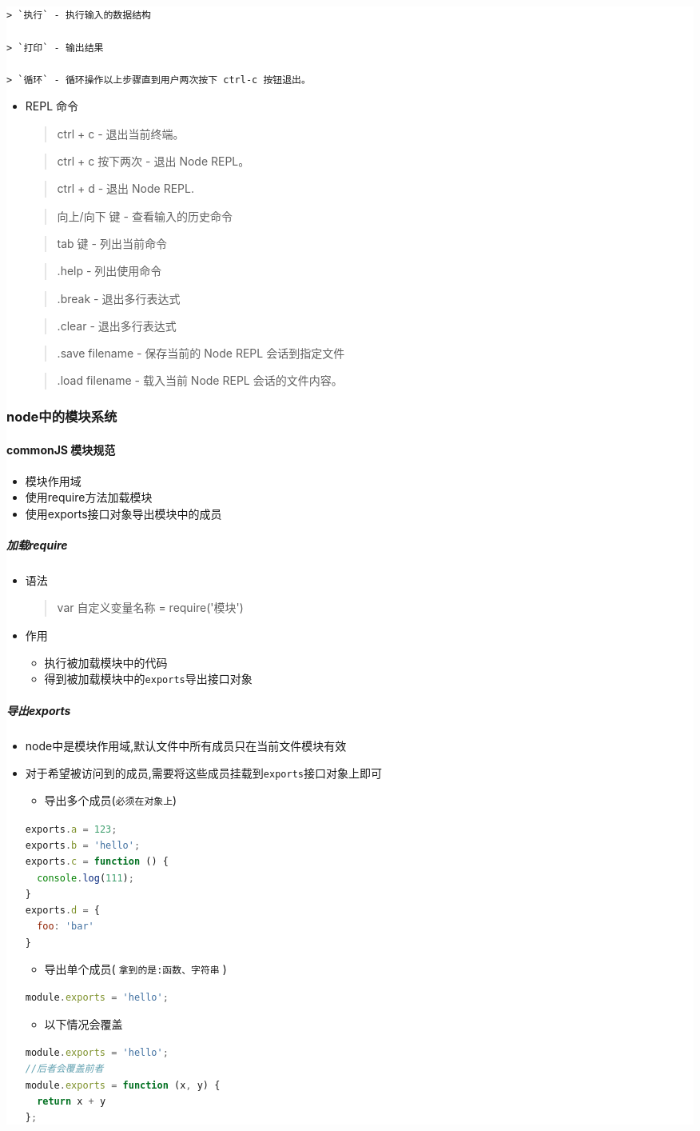     > `执行` - 执行输入的数据结构

    > `打印` - 输出结果

    > `循环` - 循环操作以上步骤直到用户两次按下 ctrl-c 按钮退出。
  - REPL 命令
    > ctrl + c - 退出当前终端。
    
    > ctrl + c 按下两次 - 退出 Node REPL。
    
    > ctrl + d - 退出 Node REPL.
    
    > 向上/向下 键 - 查看输入的历史命令

    > tab 键 - 列出当前命令

    > .help - 列出使用命令

    > .break - 退出多行表达式

    > .clear - 退出多行表达式

    > .save filename - 保存当前的 Node REPL 会话到指定文件

    > .load filename - 载入当前 Node REPL 会话的文件内容。

### node中的模块系统

  #### commonJS 模块规范
  + 模块作用域
  + 使用require方法加载模块
  + 使用exports接口对象导出模块中的成员
  ##### 加载require
  * 语法

    > var 自定义变量名称 = require('模块')
  * 作用
    - 执行被加载模块中的代码
    - 得到被加载模块中的`exports`导出接口对象 
  ##### 导出exports
  - node中是模块作用域,默认文件中所有成员只在当前文件模块有效
  - 对于希望被访问到的成员,需要将这些成员挂载到`exports`接口对象上即可
    + 导出多个成员(`必须在对象上`)

    ```javascript
    exports.a = 123;
    exports.b = 'hello';
    exports.c = function () {
      console.log(111);
    }
    exports.d = {
      foo: 'bar'
    }
    ```
    + 导出单个成员( `拿到的是:函数、字符串` )
    ```javascript
    module.exports = 'hello';
    ```
    + 以下情况会覆盖
    ```javascript
    module.exports = 'hello';
    //后者会覆盖前者
    module.exports = function (x, y) {
      return x + y
    };
    ```
